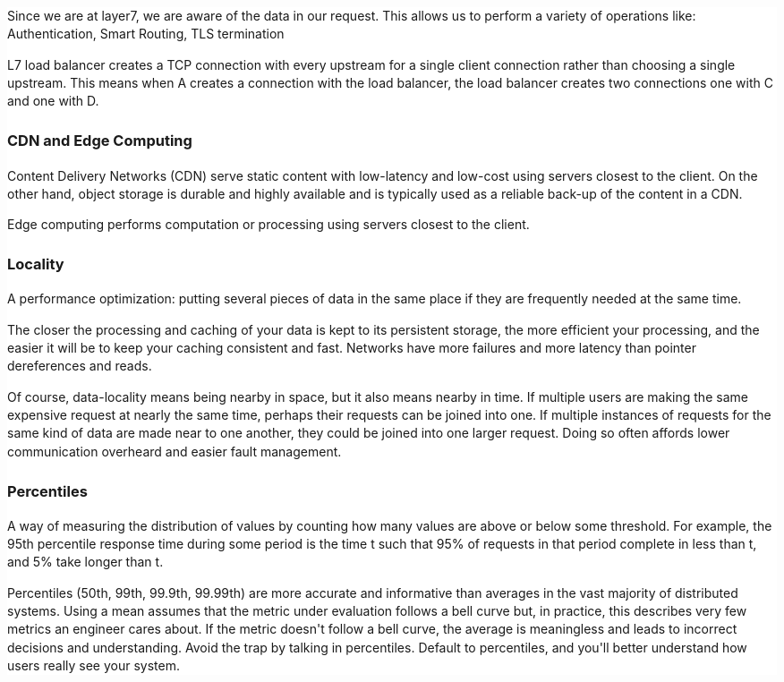 Since we are at layer7, we are aware of the data in our request. This
allows us to perform a variety of operations like: Authentication, Smart
Routing, TLS termination

L7 load balancer creates a TCP connection with every upstream for a
single client connection rather than choosing a single upstream. This
means when A creates a connection with the load balancer, the load
balancer creates two connections one with C and one with D.

### CDN and Edge Computing

Content Delivery Networks (CDN) serve static content with low-latency
and low-cost using servers closest to the client. On the other hand,
object storage is durable and highly available and is typically used as
a reliable back-up of the content in a CDN.

Edge computing performs computation or processing using servers closest
to the client.

### Locality

A performance optimization: putting several pieces of data in the same
place if they are frequently needed at the same time.

The closer the processing and caching of your data is kept to its
persistent storage, the more efficient your processing, and the easier
it will be to keep your caching consistent and fast. Networks have more
failures and more latency than pointer dereferences and reads.

Of course, data-locality means being nearby in space, but it also means
nearby in time. If multiple users are making the same expensive request
at nearly the same time, perhaps their requests can be joined into one.
If multiple instances of requests for the same kind of data are made
near to one another, they could be joined into one larger request. Doing
so often affords lower communication overheard and easier fault
management.

### Percentiles

A way of measuring the distribution of values by counting how many
values are above or below some threshold. For example, the 95th
percentile response time during some period is the time t such that 95%
of requests in that period complete in less than t, and 5% take longer
than t.

Percentiles (50th, 99th, 99.9th, 99.99th) are more accurate and
informative than averages in the vast majority of distributed systems.
Using a mean assumes that the metric under evaluation follows a bell
curve but, in practice, this describes very few metrics an engineer
cares about. If the metric doesn't follow a bell curve, the average is
meaningless and leads to incorrect decisions and understanding. Avoid
the trap by talking in percentiles. Default to percentiles, and you'll
better understand how users really see your system.

